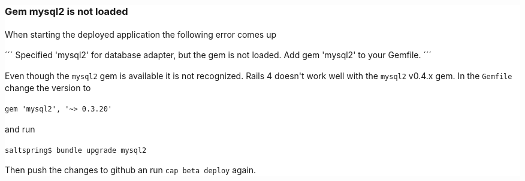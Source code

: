 ### Gem mysql2 is not loaded
When starting the deployed application the following error comes up

´´´
Specified 'mysql2' for database adapter, but the gem is not loaded. Add gem 'mysql2' to your Gemfile.
´´´

Even though the `mysql2` gem is available it is not recognized. Rails 4 doesn't 
work well with the `mysql2` v0.4.x gem. In the `Gemfile` change the version to 

    gem 'mysql2', '~> 0.3.20'

and run

    saltspring$ bundle upgrade mysql2

Then push the changes to github an run `cap beta deploy` again.

